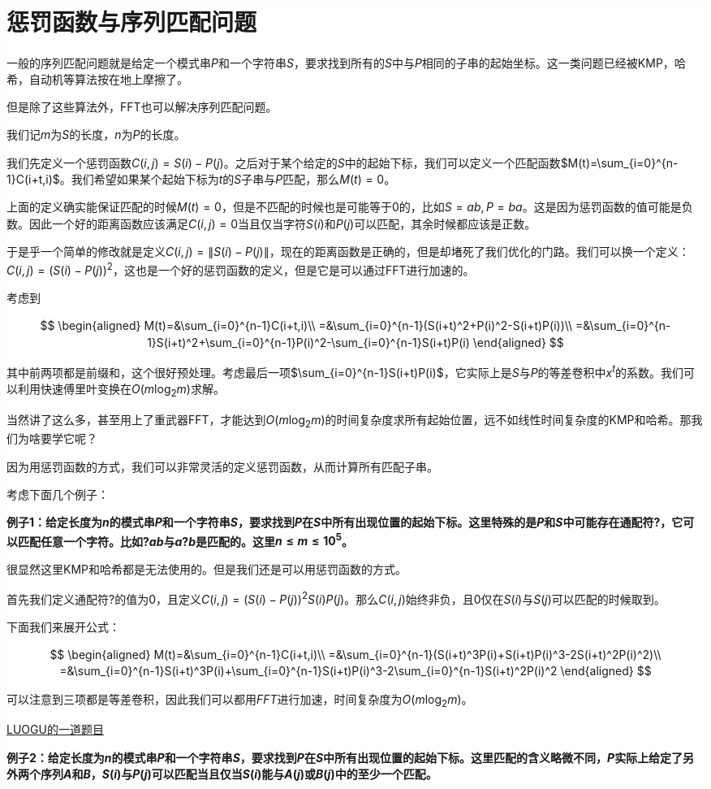 # 惩罚函数与序列匹配问题

一般的序列匹配问题就是给定一个模式串$P$和一个字符串$S$，要求找到所有的$S$中与$P$相同的子串的起始坐标。这一类问题已经被KMP，哈希，自动机等算法按在地上摩擦了。

但是除了这些算法外，FFT也可以解决序列匹配问题。

我们记$m$为$S$的长度，$n$为$P$的长度。

我们先定义一个惩罚函数$C(i,j)=S(i)-P(j)$。之后对于某个给定的$S$中的起始下标，我们可以定义一个匹配函数$M(t)=\sum_{i=0}^{n-1}C(i+t,i)$。我们希望如果某个起始下标为$t$的$S$子串与$P$匹配，那么$M(t)=0$。

上面的定义确实能保证匹配的时候$M(t)=0$，但是不匹配的时候也是可能等于$0$的，比如$S=ab,P=ba$。这是因为惩罚函数的值可能是负数。因此一个好的距离函数应该满足$C(i,j)=0$当且仅当字符$S(i)$和$P(j)$可以匹配，其余时候都应该是正数。

于是乎一个简单的修改就是定义$C(i,j)=\|S(i)-P(j)\|$，现在的距离函数是正确的，但是却堵死了我们优化的门路。我们可以换一个定义：$C(i,j)=(S(i)-P(j))^2$，这也是一个好的惩罚函数的定义，但是它是可以通过FFT进行加速的。

考虑到

$$
\begin{aligned}
M(t)=&\sum_{i=0}^{n-1}C(i+t,i)\\
=&\sum_{i=0}^{n-1}(S(i+t)^2+P(i)^2-S(i+t)P(i))\\
=&\sum_{i=0}^{n-1}S(i+t)^2+\sum_{i=0}^{n-1}P(i)^2-\sum_{i=0}^{n-1}S(i+t)P(i)
\end{aligned}
$$

其中前两项都是前缀和，这个很好预处理。考虑最后一项$\sum_{i=0}^{n-1}S(i+t)P(i)$，它实际上是$S$与$P$的等差卷积中$x^t$的系数。我们可以利用快速傅里叶变换在$O(m\log_2m)$求解。

当然讲了这么多，甚至用上了重武器FFT，才能达到$O(m\log_2m)$的时间复杂度求所有起始位置，远不如线性时间复杂度的KMP和哈希。那我们为啥要学它呢？

因为用惩罚函数的方式，我们可以非常灵活的定义惩罚函数，从而计算所有匹配子串。

考虑下面几个例子：

**例子1：给定长度为$n$的模式串$P$和一个字符串$S$，要求找到$P$在$S$中所有出现位置的起始下标。这里特殊的是$P$和$S$中可能存在通配符$?$，它可以匹配任意一个字符。比如$?ab$与$a?b$是匹配的。这里$n\leq m\leq 10^5$。**

很显然这里KMP和哈希都是无法使用的。但是我们还是可以用惩罚函数的方式。

首先我们定义通配符$?$的值为$0$，且定义$C(i,j)=(S(i)-P(j))^2S(i)P(j)$。那么$C(i,j)$始终非负，且$0$仅在$S(i)$与$S(j)$可以匹配的时候取到。

下面我们来展开公式：

$$
\begin{aligned}
M(t)=&\sum_{i=0}^{n-1}C(i+t,i)\\
=&\sum_{i=0}^{n-1}(S(i+t)^3P(i)+S(i+t)P(i)^3-2S(i+t)^2P(i)^2)\\
=&\sum_{i=0}^{n-1}S(i+t)^3P(i)+\sum_{i=0}^{n-1}S(i+t)P(i)^3-2\sum_{i=0}^{n-1}S(i+t)^2P(i)^2
\end{aligned}
$$

可以注意到三项都是等差卷积，因此我们可以都用$FFT$进行加速，时间复杂度为$O(m\log_2m)$。

[LUOGU的一道题目](https://www.luogu.com.cn/problem/P4173)

**例子2：给定长度为$n$的模式串$P$和一个字符串$S$，要求找到$P$在$S$中所有出现位置的起始下标。这里匹配的含义略微不同，$P$实际上给定了另外两个序列$A$和$B$，$S(i)$与$P(j)$可以匹配当且仅当$S(i)$能与$A(j)$或$B(j)$中的至少一个匹配。**
